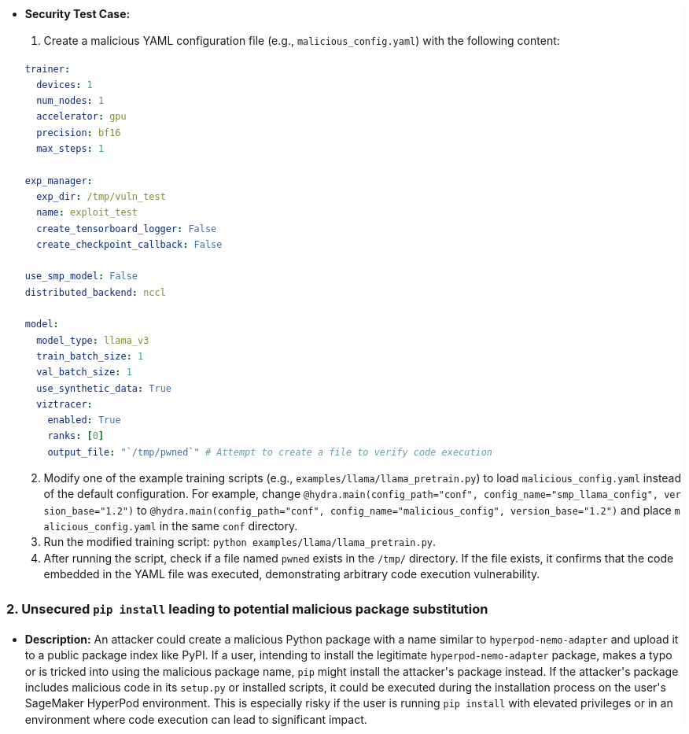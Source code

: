 - **Security Test Case:**
    1. Create a malicious YAML configuration file (e.g., `malicious_config.yaml`) with the following content:

    ```yaml
    trainer:
      devices: 1
      num_nodes: 1
      accelerator: gpu
      precision: bf16
      max_steps: 1

    exp_manager:
      exp_dir: /tmp/vuln_test
      name: exploit_test
      create_tensorboard_logger: False
      create_checkpoint_callback: False

    use_smp_model: False
    distributed_backend: nccl

    model:
      model_type: llama_v3
      train_batch_size: 1
      val_batch_size: 1
      use_synthetic_data: True
      viztracer:
        enabled: True
        ranks: [0]
        output_file: "`/tmp/pwned`" # Attempt to create a file to verify code execution
    ```

    2. Modify one of the example training scripts (e.g., `examples/llama/llama_pretrain.py`) to load `malicious_config.yaml` instead of the default configuration. For example, change `@hydra.main(config_path="conf", config_name="smp_llama_config", version_base="1.2")` to `@hydra.main(config_path="conf", config_name="malicious_config", version_base="1.2")` and place `malicious_config.yaml` in the same `conf` directory.
    3. Run the modified training script: `python examples/llama/llama_pretrain.py`.
    4. After running the script, check if a file named `pwned` exists in the `/tmp/` directory. If the file exists, it confirms that the code embedded in the YAML file was executed, demonstrating arbitrary code execution vulnerability.

### 2. Unsecured `pip install` leading to potential malicious package substitution

- **Description:** An attacker could create a malicious Python package with a name similar to `hyperpod-nemo-adapter` and upload it to a public package index like PyPI. If a user, intending to install the legitimate `hyperpod-nemo-adapter` package, makes a typo or is tricked into using the malicious package name, `pip` might install the attacker's package instead. If the attacker's package includes malicious code in its `setup.py` or installed scripts, it could be executed during the installation process on the user's SageMaker HyperPod environment. This is especially risky if the user is running `pip install` with elevated privileges or in an environment where code execution can lead to significant impact.
